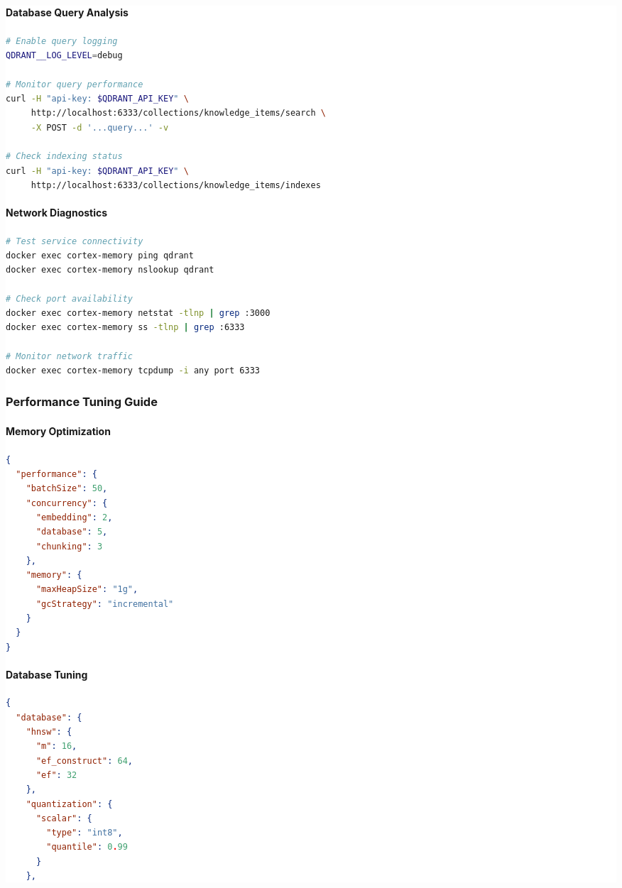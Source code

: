 #### Database Query Analysis
```bash
# Enable query logging
QDRANT__LOG_LEVEL=debug

# Monitor query performance
curl -H "api-key: $QDRANT_API_KEY" \
     http://localhost:6333/collections/knowledge_items/search \
     -X POST -d '...query...' -v

# Check indexing status
curl -H "api-key: $QDRANT_API_KEY" \
     http://localhost:6333/collections/knowledge_items/indexes
```

#### Network Diagnostics
```bash
# Test service connectivity
docker exec cortex-memory ping qdrant
docker exec cortex-memory nslookup qdrant

# Check port availability
docker exec cortex-memory netstat -tlnp | grep :3000
docker exec cortex-memory ss -tlnp | grep :6333

# Monitor network traffic
docker exec cortex-memory tcpdump -i any port 6333
```

### Performance Tuning Guide

#### Memory Optimization
```json
{
  "performance": {
    "batchSize": 50,
    "concurrency": {
      "embedding": 2,
      "database": 5,
      "chunking": 3
    },
    "memory": {
      "maxHeapSize": "1g",
      "gcStrategy": "incremental"
    }
  }
}
```

#### Database Tuning
```json
{
  "database": {
    "hnsw": {
      "m": 16,
      "ef_construct": 64,
      "ef": 32
    },
    "quantization": {
      "scalar": {
        "type": "int8",
        "quantile": 0.99
      }
    },
```